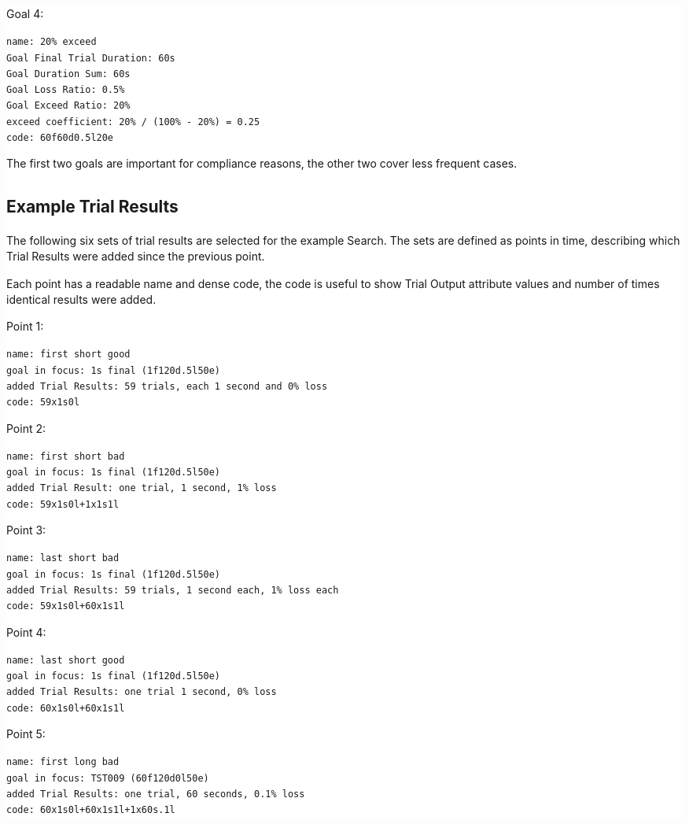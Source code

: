 Goal 4:

    name: 20% exceed
    Goal Final Trial Duration: 60s
    Goal Duration Sum: 60s
    Goal Loss Ratio: 0.5%
    Goal Exceed Ratio: 20%
    exceed coefficient: 20% / (100% - 20%) = 0.25
    code: 60f60d0.5l20e

The first two goals are important for compliance reasons,
the other two cover less frequent cases.

## Example Trial Results

The following six sets of trial results are selected for the example Search.
The sets are defined as points in time, describing which Trial Results
were added since the previous point.

Each point has a readable name and dense code,
the code is useful to show Trial Output attribute values
and number of times identical results were added.

Point 1:

    name: first short good
    goal in focus: 1s final (1f120d.5l50e)
    added Trial Results: 59 trials, each 1 second and 0% loss
    code: 59x1s0l

Point 2:

    name: first short bad
    goal in focus: 1s final (1f120d.5l50e)
    added Trial Result: one trial, 1 second, 1% loss
    code: 59x1s0l+1x1s1l

Point 3:

    name: last short bad
    goal in focus: 1s final (1f120d.5l50e)
    added Trial Results: 59 trials, 1 second each, 1% loss each
    code: 59x1s0l+60x1s1l

Point 4:

    name: last short good
    goal in focus: 1s final (1f120d.5l50e)
    added Trial Results: one trial 1 second, 0% loss
    code: 60x1s0l+60x1s1l

Point 5:

    name: first long bad
    goal in focus: TST009 (60f120d0l50e)
    added Trial Results: one trial, 60 seconds, 0.1% loss
    code: 60x1s0l+60x1s1l+1x60s.1l

